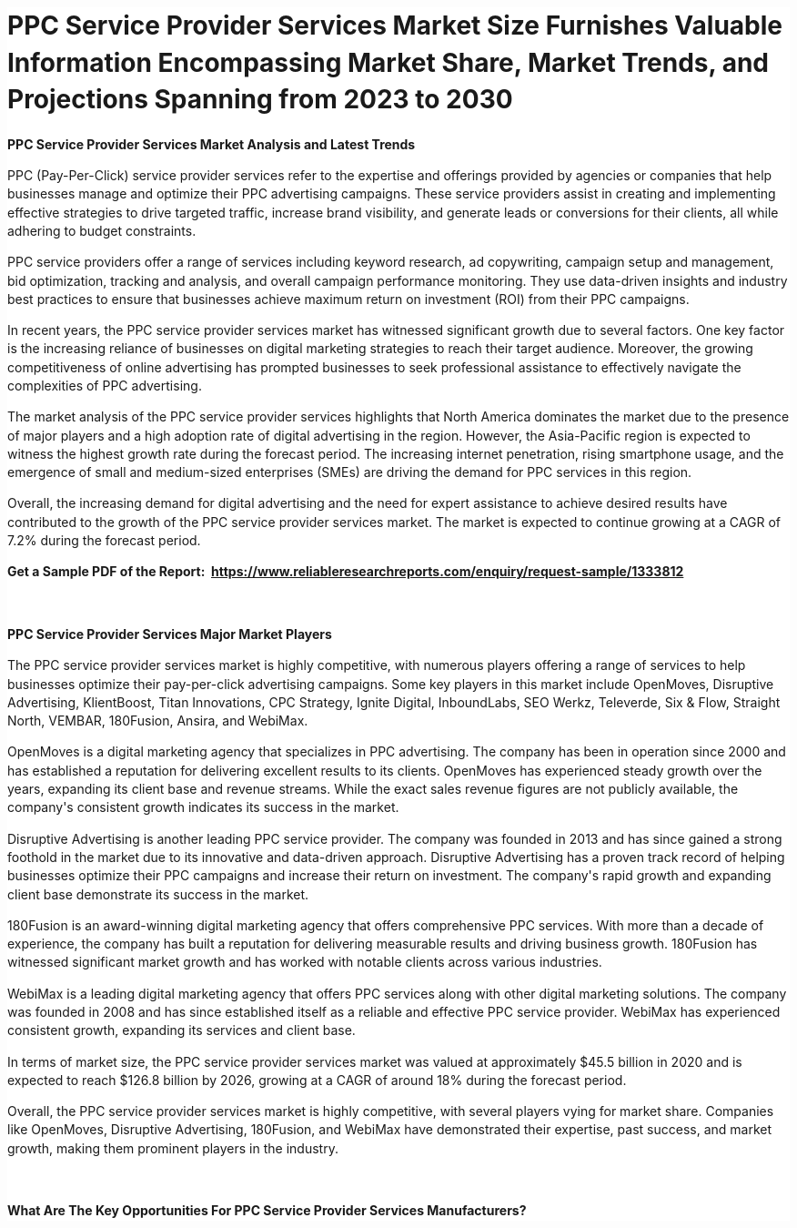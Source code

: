 <p><h1>PPC Service Provider Services Market Size Furnishes Valuable Information Encompassing Market Share, Market Trends, and Projections Spanning from 2023 to 2030</h1></p><p><strong>PPC Service Provider Services Market Analysis and Latest Trends</strong></p>
<p><p>PPC (Pay-Per-Click) service provider services refer to the expertise and offerings provided by agencies or companies that help businesses manage and optimize their PPC advertising campaigns. These service providers assist in creating and implementing effective strategies to drive targeted traffic, increase brand visibility, and generate leads or conversions for their clients, all while adhering to budget constraints. </p><p>PPC service providers offer a range of services including keyword research, ad copywriting, campaign setup and management, bid optimization, tracking and analysis, and overall campaign performance monitoring. They use data-driven insights and industry best practices to ensure that businesses achieve maximum return on investment (ROI) from their PPC campaigns.</p><p>In recent years, the PPC service provider services market has witnessed significant growth due to several factors. One key factor is the increasing reliance of businesses on digital marketing strategies to reach their target audience. Moreover, the growing competitiveness of online advertising has prompted businesses to seek professional assistance to effectively navigate the complexities of PPC advertising.</p><p>The market analysis of the PPC service provider services highlights that North America dominates the market due to the presence of major players and a high adoption rate of digital advertising in the region. However, the Asia-Pacific region is expected to witness the highest growth rate during the forecast period. The increasing internet penetration, rising smartphone usage, and the emergence of small and medium-sized enterprises (SMEs) are driving the demand for PPC services in this region.</p><p>Overall, the increasing demand for digital advertising and the need for expert assistance to achieve desired results have contributed to the growth of the PPC service provider services market. The market is expected to continue growing at a CAGR of 7.2% during the forecast period.</p></p>
<p><strong>Get a Sample PDF of the Report:&nbsp; <a href="https://www.reliableresearchreports.com/enquiry/request-sample/1333812">https://www.reliableresearchreports.com/enquiry/request-sample/1333812</a></strong></p>
<p>&nbsp;</p>
<p><strong>PPC Service Provider Services Major Market Players</strong></p>
<p><p>The PPC service provider services market is highly competitive, with numerous players offering a range of services to help businesses optimize their pay-per-click advertising campaigns. Some key players in this market include OpenMoves, Disruptive Advertising, KlientBoost, Titan Innovations, CPC Strategy, Ignite Digital, InboundLabs, SEO Werkz, Televerde, Six & Flow, Straight North, VEMBAR, 180Fusion, Ansira, and WebiMax.</p><p>OpenMoves is a digital marketing agency that specializes in PPC advertising. The company has been in operation since 2000 and has established a reputation for delivering excellent results to its clients. OpenMoves has experienced steady growth over the years, expanding its client base and revenue streams. While the exact sales revenue figures are not publicly available, the company's consistent growth indicates its success in the market.</p><p>Disruptive Advertising is another leading PPC service provider. The company was founded in 2013 and has since gained a strong foothold in the market due to its innovative and data-driven approach. Disruptive Advertising has a proven track record of helping businesses optimize their PPC campaigns and increase their return on investment. The company's rapid growth and expanding client base demonstrate its success in the market.</p><p>180Fusion is an award-winning digital marketing agency that offers comprehensive PPC services. With more than a decade of experience, the company has built a reputation for delivering measurable results and driving business growth. 180Fusion has witnessed significant market growth and has worked with notable clients across various industries.</p><p>WebiMax is a leading digital marketing agency that offers PPC services along with other digital marketing solutions. The company was founded in 2008 and has since established itself as a reliable and effective PPC service provider. WebiMax has experienced consistent growth, expanding its services and client base.</p><p>In terms of market size, the PPC service provider services market was valued at approximately $45.5 billion in 2020 and is expected to reach $126.8 billion by 2026, growing at a CAGR of around 18% during the forecast period.</p><p>Overall, the PPC service provider services market is highly competitive, with several players vying for market share. Companies like OpenMoves, Disruptive Advertising, 180Fusion, and WebiMax have demonstrated their expertise, past success, and market growth, making them prominent players in the industry.</p></p>
<p>&nbsp;</p>
<p><strong>What Are The Key Opportunities For PPC Service Provider Services Manufacturers?</strong></p>